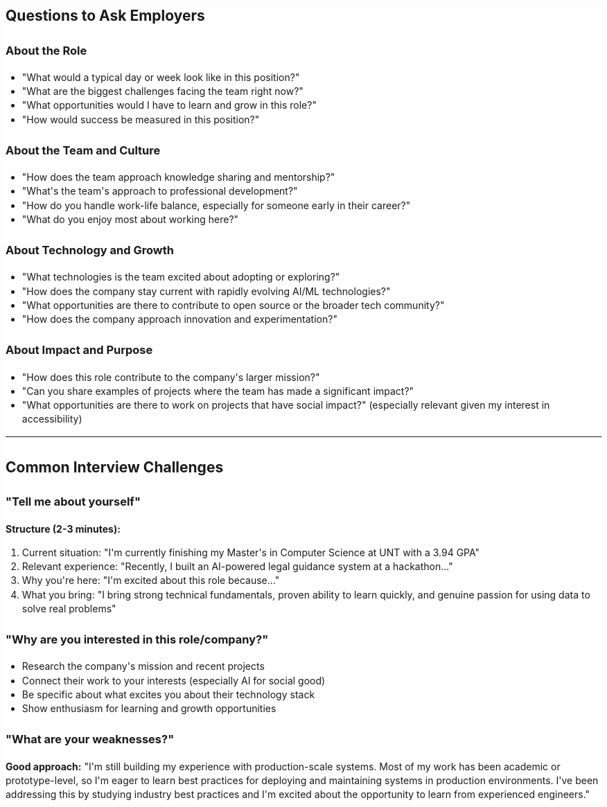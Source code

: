 
## Questions to Ask Employers

### About the Role
- "What would a typical day or week look like in this position?"
- "What are the biggest challenges facing the team right now?"
- "What opportunities would I have to learn and grow in this role?"
- "How would success be measured in this position?"

### About the Team and Culture
- "How does the team approach knowledge sharing and mentorship?"
- "What's the team's approach to professional development?"
- "How do you handle work-life balance, especially for someone early in their career?"
- "What do you enjoy most about working here?"

### About Technology and Growth
- "What technologies is the team excited about adopting or exploring?"
- "How does the company stay current with rapidly evolving AI/ML technologies?"
- "What opportunities are there to contribute to open source or the broader tech community?"
- "How does the company approach innovation and experimentation?"

### About Impact and Purpose
- "How does this role contribute to the company's larger mission?"
- "Can you share examples of projects where the team has made a significant impact?"
- "What opportunities are there to work on projects that have social impact?" (especially relevant given my interest in accessibility)

---

## Common Interview Challenges

### "Tell me about yourself"
**Structure (2-3 minutes):**
1. Current situation: "I'm currently finishing my Master's in Computer Science at UNT with a 3.94 GPA"
2. Relevant experience: "Recently, I built an AI-powered legal guidance system at a hackathon..."
3. Why you're here: "I'm excited about this role because..."
4. What you bring: "I bring strong technical fundamentals, proven ability to learn quickly, and genuine passion for using data to solve real problems"

### "Why are you interested in this role/company?"
- Research the company's mission and recent projects
- Connect their work to your interests (especially AI for social good)
- Be specific about what excites you about their technology stack
- Show enthusiasm for learning and growth opportunities

### "What are your weaknesses?"
**Good approach:** "I'm still building my experience with production-scale systems. Most of my work has been academic or prototype-level, so I'm eager to learn best practices for deploying and maintaining systems in production environments. I've been addressing this by studying industry best practices and I'm excited about the opportunity to learn from experienced engineers."
